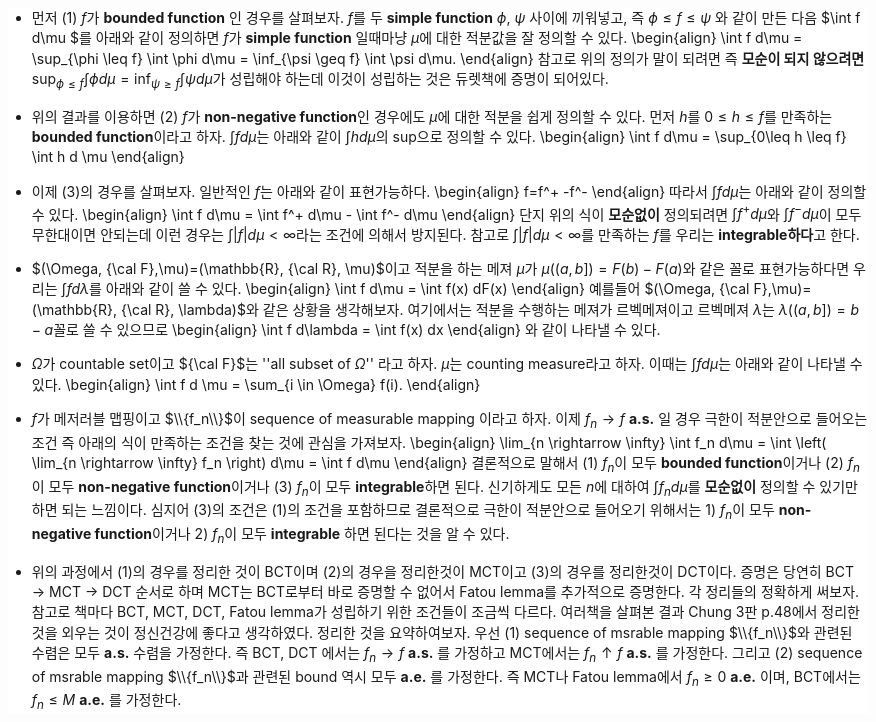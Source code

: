 - 먼저 (1) $f$가 **bounded function** 인 경우를 살펴보자. $f$를 두 **simple function** $\phi$, $\psi$ 사이에 끼워넣고, 즉 $\phi \leq f \leq \psi$ 와 같이 만든 다음 $\int f d\mu $를 아래와 같이 정의하면 $f$가 **simple function** 일때마냥 $\mu$에 대한 적분값을 잘 정의할 수 있다. 
\begin{align}
\int f d\mu = \sup_{\phi \leq f} \int \phi d\mu = \inf_{\psi \geq f} \int \psi d\mu. 
\end{align}
참고로 위의 정의가 말이 되려면 즉 **모순이 되지 않으려면** $\sup_{\phi \leq f} \int \phi d\mu = \inf_{\psi \geq f} \int \psi d\mu$가 성립해야 하는데 이것이 성립하는 것은 듀렛책에 증명이 되어있다. 

- 위의 결과를 이용하면 (2) $f$가 **non-negative function**인 경우에도 $\mu$에 대한 적분을 쉽게 정의할 수 있다. 먼저 $h$를 $0\leq h \leq f$를 만족하는 **bounded function**이라고 하자. $\int f d\mu$는 아래와 같이 $\int h d \mu$의 sup으로 정의할 수 있다. 
\begin{align}
\int f d\mu = \sup_{0\leq h \leq f} \int h d \mu
\end{align}

- 이제 (3)의 경우를 살펴보자. 일반적인 $f$는 아래와 같이 표현가능하다. 
\begin{align}
f=f^+ -f^-
\end{align}
따라서 $\int f d\mu$는 아래와 같이 정의할 수 있다. 
\begin{align}
\int f d\mu = \int f^+ d\mu - \int f^- d\mu
\end{align}
단지 위의 식이 **모순없이** 정의되려면 $\int f^+ d\mu$와 $\int f^- d\mu$이 모두 무한대이면 안되는데 이런 경우는 $\int |f| d\mu < \infty$라는 조건에 의해서 방지된다. 참고로 $\int |f| d\mu < \infty$를 만족하는 $f$를 우리는 **integrable하다**고 한다. 

- $(\Omega, {\cal F},\mu)=(\mathbb{R}, {\cal R}, \mu)$이고 적분을 하는 메져 $\mu$가 $\mu((a,b])=F(b)-F(a)$와 같은 꼴로 표현가능하다면 우리는 $\int f d\lambda$를 아래와 같이 쓸 수 있다. 
\begin{align}
\int f d\mu = \int f(x) dF(x)
\end{align}
예를들어 $(\Omega, {\cal F},\mu)=(\mathbb{R}, {\cal R}, \lambda)$와 같은 상황을 생각해보자. 여기에서는 적분을 수행하는 메져가 르벡메져이고 르벡메져 $\lambda$는 $\lambda((a,b])=b-a$꼴로 쓸 수 있으므로 
\begin{align}
\int f d\lambda = \int f(x) dx
\end{align}
와 같이 나타낼 수 있다. 

- $\Omega$가 countable set이고 ${\cal F}$는 ''all subset of $\Omega$'' 라고 하자. $\mu$는 counting measure라고 하자. 이때는 $\int f d\mu$는 아래와 같이 나타낼 수 있다. 
\begin{align}
\int f d \mu = \sum_{i \in \Omega} f(i).
\end{align}

- $f$가 메저러블 맵핑이고 $\\{f_n\\}$이 sequence of measurable mapping 이라고 하자. 이제 $f_n \rightarrow f$ **a.s.** 일 경우 극한이 적분안으로 들어오는 조건 즉 아래의 식이 만족하는 조건을 찾는 것에 관심을 가져보자. 
\begin{align}
\lim_{n \rightarrow \infty} \int f_n d\mu = \int \left( \lim_{n \rightarrow \infty} f_n \right) d\mu = \int f d\mu
\end{align}
결론적으로 말해서 (1) $f_n$이 모두 **bounded function**이거나 (2) $f_n$이 모두 **non-negative function**이거나 (3) $f_n$이 모두 **integrable**하면 된다. 신기하게도 모든 $n$에 대하여 $\int f_n d \mu$를 **모순없이** 정의할 수 있기만 하면 되는 느낌이다. 심지어 (3)의 조건은 (1)의 조건을 포함하므로 결론적으로 극한이 적분안으로 들어오기 위해서는 1) $f_n$이 모두 **non-negative function**이거나 2) $f_n$이 모두 **integrable** 하면 된다는 것을 알 수 있다.
- 위의 과정에서 (1)의 경우를 정리한 것이 BCT이며 (2)의 경우을 정리한것이 MCT이고 (3)의 경우를 정리한것이 DCT이다. 
증명은 당연히 BCT $\rightarrow$ MCT $\rightarrow$ DCT 순서로 하며 MCT는 BCT로부터 바로 증명할 수 없어서 Fatou lemma를 추가적으로 증명한다. 각 정리들의 정확하게 써보자. 참고로 책마다 BCT, MCT, DCT, Fatou lemma가 성립하기 위한 조건들이 조금씩 다르다. 여러책을 살펴본 결과 Chung 3판 p.48에서 정리한것을 외우는 것이 정신건강에 좋다고 생각하였다. 정리한 것을 요약하여보자. 우선 (1) sequence of msrable mapping $\\{f_n\\}$와 관련된 수렴은 모두 **a.s.** 수렴을 가정한다. 즉 BCT, DCT 에서는 $f_n \rightarrow f$ **a.s.** 를 가정하고 MCT에서는 $f_n \uparrow f$ **a.s.** 를 가정한다. 그리고 (2) sequence of msrable mapping $\\{f_n\\}$과 관련된 bound 역시 모두 **a.e.** 를 가정한다. 즉 MCT나 Fatou lemma에서 $f_n \geq 0$ **a.e.** 이며, BCT에서는 $f_n \leq M$ **a.e.** 를 가정한다. 
